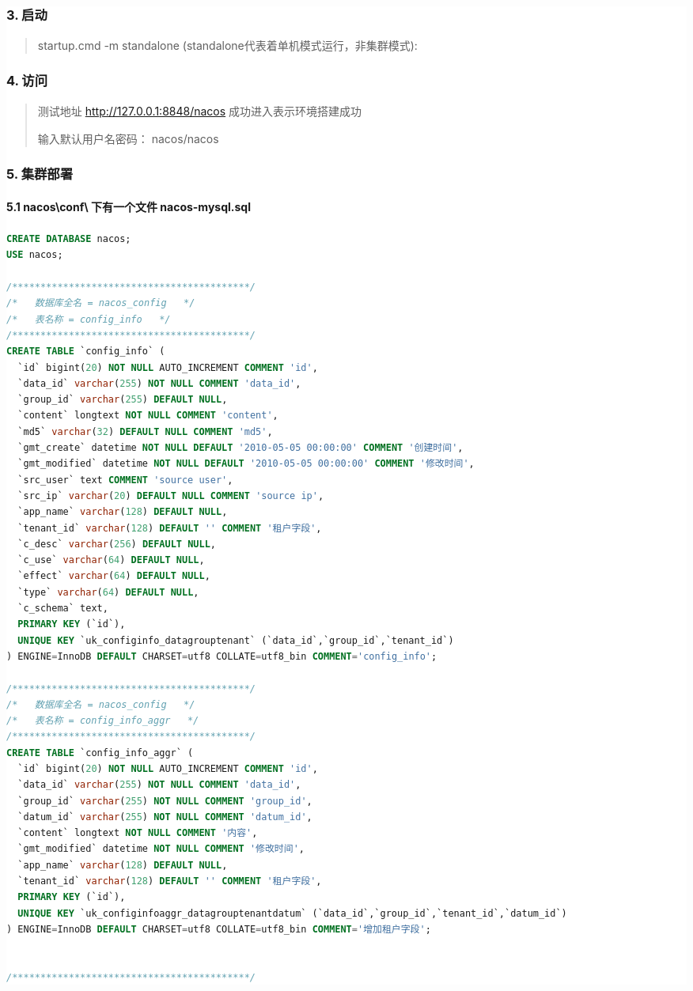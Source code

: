 ### 3. 启动

> startup.cmd -m standalone   (standalone代表着单机模式运行，非集群模式): 



### 4. 访问

> 测试地址  http://127.0.0.1:8848/nacos  成功进入表示环境搭建成功
>
> 输入默认用户名密码： nacos/nacos 



### 5.  集群部署

#### 5.1 nacos\conf\ 下有一个文件  nacos-mysql.sql 

``` sql
CREATE DATABASE nacos;
USE nacos;

/******************************************/
/*   数据库全名 = nacos_config   */
/*   表名称 = config_info   */
/******************************************/
CREATE TABLE `config_info` (
  `id` bigint(20) NOT NULL AUTO_INCREMENT COMMENT 'id',
  `data_id` varchar(255) NOT NULL COMMENT 'data_id',
  `group_id` varchar(255) DEFAULT NULL,
  `content` longtext NOT NULL COMMENT 'content',
  `md5` varchar(32) DEFAULT NULL COMMENT 'md5',
  `gmt_create` datetime NOT NULL DEFAULT '2010-05-05 00:00:00' COMMENT '创建时间',
  `gmt_modified` datetime NOT NULL DEFAULT '2010-05-05 00:00:00' COMMENT '修改时间',
  `src_user` text COMMENT 'source user',
  `src_ip` varchar(20) DEFAULT NULL COMMENT 'source ip',
  `app_name` varchar(128) DEFAULT NULL,
  `tenant_id` varchar(128) DEFAULT '' COMMENT '租户字段',
  `c_desc` varchar(256) DEFAULT NULL,
  `c_use` varchar(64) DEFAULT NULL,
  `effect` varchar(64) DEFAULT NULL,
  `type` varchar(64) DEFAULT NULL,
  `c_schema` text,
  PRIMARY KEY (`id`),
  UNIQUE KEY `uk_configinfo_datagrouptenant` (`data_id`,`group_id`,`tenant_id`)
) ENGINE=InnoDB DEFAULT CHARSET=utf8 COLLATE=utf8_bin COMMENT='config_info';

/******************************************/
/*   数据库全名 = nacos_config   */
/*   表名称 = config_info_aggr   */
/******************************************/
CREATE TABLE `config_info_aggr` (
  `id` bigint(20) NOT NULL AUTO_INCREMENT COMMENT 'id',
  `data_id` varchar(255) NOT NULL COMMENT 'data_id',
  `group_id` varchar(255) NOT NULL COMMENT 'group_id',
  `datum_id` varchar(255) NOT NULL COMMENT 'datum_id',
  `content` longtext NOT NULL COMMENT '内容',
  `gmt_modified` datetime NOT NULL COMMENT '修改时间',
  `app_name` varchar(128) DEFAULT NULL,
  `tenant_id` varchar(128) DEFAULT '' COMMENT '租户字段',
  PRIMARY KEY (`id`),
  UNIQUE KEY `uk_configinfoaggr_datagrouptenantdatum` (`data_id`,`group_id`,`tenant_id`,`datum_id`)
) ENGINE=InnoDB DEFAULT CHARSET=utf8 COLLATE=utf8_bin COMMENT='增加租户字段';


/******************************************/
```